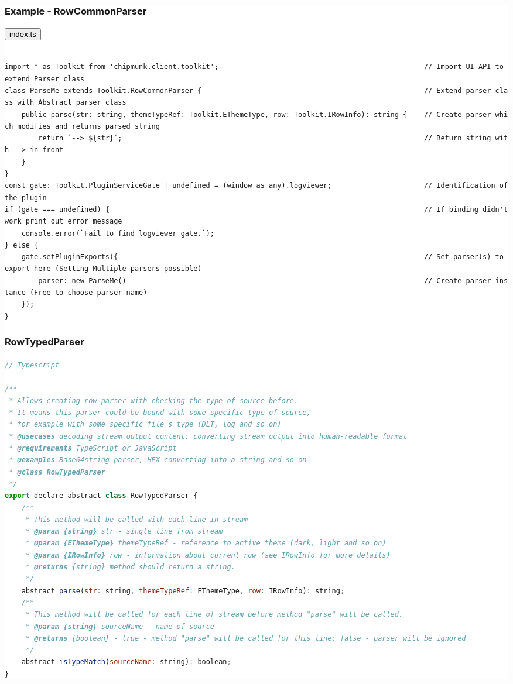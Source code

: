 <h3>Example - RowCommonParser</h3>

<div class="tab rcp">
  <button class="tablinks active" onclick="openCode(event, 'rcp_index.ts')">index.ts</button>
</div>

<div id="rcp_index.ts" class="tabcontent rcp active">
<pre><code class="language-Javascript">
import * as Toolkit from 'chipmunk.client.toolkit';                                                 // Import UI API to extend Parser class
class ParseMe extends Toolkit.RowCommonParser {                                                     // Extend parser class with Abstract parser class 
    public parse(str: string, themeTypeRef: Toolkit.EThemeType, row: Toolkit.IRowInfo): string {    // Create parser which modifies and returns parsed string
        return `--> ${str}`;                                                                        // Return string with --> in front
    }
} 
const gate: Toolkit.PluginServiceGate | undefined = (window as any).logviewer;                      // Identification of the plugin
if (gate === undefined) {                                                                           // If binding didn't work print out error message
    console.error(`Fail to find logviewer gate.`);
} else {
    gate.setPluginExports({                                                                         // Set parser(s) to export here (Setting Multiple parsers possible)
        parser: new ParseMe()                                                                       // Create parser instance (Free to choose parser name)
    });
}
</code></pre>
</div>

<h3 id="rtp"> RowTypedParser </h3>

```Javascript
// Typescript

/**
 * Allows creating row parser with checking the type of source before.
 * It means this parser could be bound with some specific type of source,
 * for example with some specific file's type (DLT, log and so on)
 * @usecases decoding stream output content; converting stream output into human-readable format
 * @requirements TypeScript or JavaScript
 * @examples Base64string parser, HEX converting into a string and so on
 * @class RowTypedParser
 */
export declare abstract class RowTypedParser {
    /**
     * This method will be called with each line in stream
     * @param {string} str - single line from stream
     * @param {EThemeType} themeTypeRef - reference to active theme (dark, light and so on)
     * @param {IRowInfo} row - information about current row (see IRowInfo for more details)
     * @returns {string} method should return a string.
     */
    abstract parse(str: string, themeTypeRef: EThemeType, row: IRowInfo): string;
    /**
     * This method will be called for each line of stream before method "parse" will be called.
     * @param {string} sourceName - name of source
     * @returns {boolean} - true - method "parse" will be called for this line; false - parser will be ignored
     */
    abstract isTypeMatch(sourceName: string): boolean;
}
```
